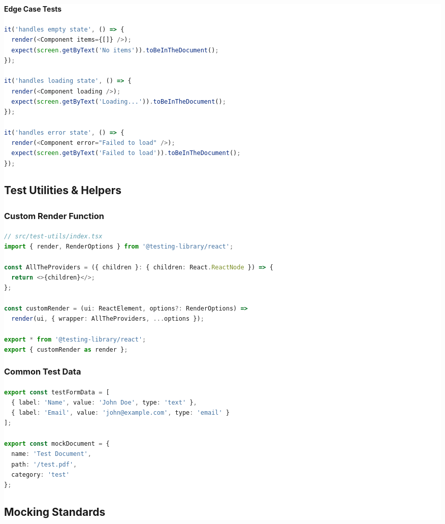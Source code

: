 #### **Edge Case Tests**
```typescript
it('handles empty state', () => {
  render(<Component items={[]} />);
  expect(screen.getByText('No items')).toBeInTheDocument();
});

it('handles loading state', () => {
  render(<Component loading />);
  expect(screen.getByText('Loading...')).toBeInTheDocument();
});

it('handles error state', () => {
  render(<Component error="Failed to load" />);
  expect(screen.getByText('Failed to load')).toBeInTheDocument();
});
```

## Test Utilities & Helpers

### Custom Render Function
```typescript
// src/test-utils/index.tsx
import { render, RenderOptions } from '@testing-library/react';

const AllTheProviders = ({ children }: { children: React.ReactNode }) => {
  return <>{children}</>;
};

const customRender = (ui: ReactElement, options?: RenderOptions) =>
  render(ui, { wrapper: AllTheProviders, ...options });

export * from '@testing-library/react';
export { customRender as render };
```

### Common Test Data
```typescript
export const testFormData = [
  { label: 'Name', value: 'John Doe', type: 'text' },
  { label: 'Email', value: 'john@example.com', type: 'email' }
];

export const mockDocument = {
  name: 'Test Document',
  path: '/test.pdf',
  category: 'test'
};
```

## Mocking Standards
